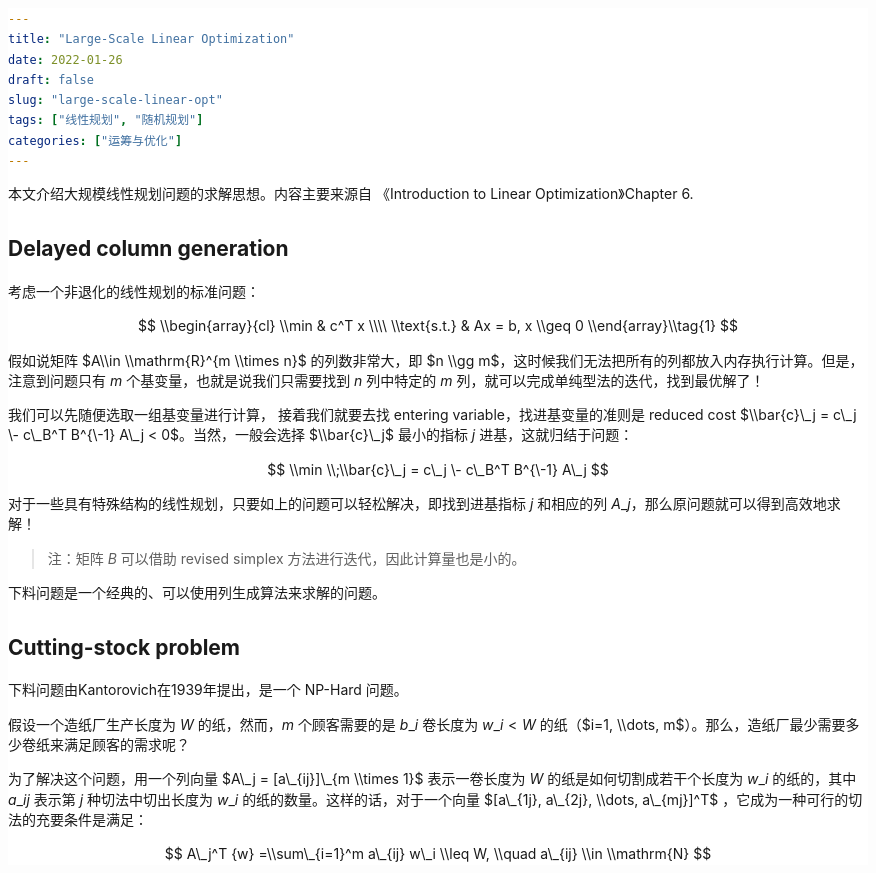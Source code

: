 ```yaml
---
title: "Large-Scale Linear Optimization"
date: 2022-01-26
draft: false
slug: "large-scale-linear-opt"
tags: ["线性规划", "随机规划"]
categories: ["运筹与优化"]
---
```



本文介绍大规模线性规划问题的求解思想。内容主要来源自 《Introduction to Linear Optimization》Chapter 6.

## Delayed column generation

考虑一个非退化的线性规划的标准问题：

$$
\\begin{array}{cl}
 \\min  & c^T x \\\\
 \\text{s.t.} & Ax = b, x \\geq 0
\\end{array}\\tag{1}
$$

假如说矩阵 $A\\in \\mathrm{R}^{m \\times n}$ 的列数非常大，即 $n \\gg m$，这时候我们无法把所有的列都放入内存执行计算。但是，注意到问题只有 $m$ 个基变量，也就是说我们只需要找到 $n$ 列中特定的 $m$ 列，就可以完成单纯型法的迭代，找到最优解了！

我们可以先随便选取一组基变量进行计算， 接着我们就要去找 entering variable，找进基变量的准则是 reduced cost $\\bar{c}\_j = c\_j \- c\_B^T B^{\-1} A\_j < 0$。当然，一般会选择 $\\bar{c}\_j$ 最小的指标 $j$ 进基，这就归结于问题：

$$
\\min \\;\\bar{c}\_j = c\_j \- c\_B^T B^{\-1} A\_j
$$

对于一些具有特殊结构的线性规划，只要如上的问题可以轻松解决，即找到进基指标 $j$ 和相应的列 $A\_j$，那么原问题就可以得到高效地求解！

> 注：矩阵 $B$ 可以借助 revised simplex 方法进行迭代，因此计算量也是小的。

下料问题是一个经典的、可以使用列生成算法来求解的问题。

## Cutting-stock problem

下料问题由Kantorovich在1939年提出，是一个 NP-Hard 问题。

假设一个造纸厂生产长度为 $W$ 的纸，然而，$m$ 个顾客需要的是 $b\_i$ 卷长度为 $w\_i < W$ 的纸（$i=1, \\dots, m$）。那么，造纸厂最少需要多少卷纸来满足顾客的需求呢？

为了解决这个问题，用一个列向量 $A\_j = [a\_{ij}]\_{m \\times 1}$ 表示一卷长度为 $W$ 的纸是如何切割成若干个长度为 $w\_i$ 的纸的，其中 $a\_{ij}$ 表示第 $j$ 种切法中切出长度为 $w\_i$ 的纸的数量。这样的话，对于一个向量 $[a\_{1j}, a\_{2j}, \\dots, a\_{mj}]^T$ ，它成为一种可行的切法的充要条件是满足：

$$
A\_j^T  {w} =\\sum\_{i=1}^m a\_{ij} w\_i \\leq W, \\quad a\_{ij} \\in \\mathrm{N}
$$
